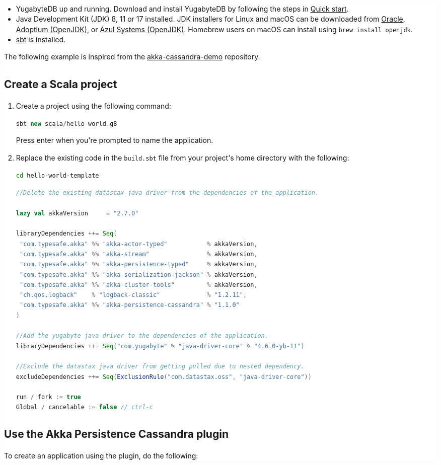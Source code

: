 - YugabyteDB up and running. Download and install YugabyteDB by following the steps in [Quick start](/preview/tutorials/quick-start/macos/).
- Java Development Kit (JDK) 8, 11 or 17 installed. JDK installers for Linux and macOS can be downloaded from [Oracle](http://jdk.java.net/), [Adoptium (OpenJDK)](https://adoptium.net/), or [Azul Systems (OpenJDK)](https://www.azul.com/downloads/?package=jdk). Homebrew users on macOS can install using `brew install openjdk`.
- [sbt](https://www.scala-sbt.org/1.x/docs/) is installed.

The following example is inspired from the [akka-cassandra-demo](https://github.com/rockthejvm/akka-cassandra-demo) repository.

## Create a Scala project

1. Create a project using the following command:

    ```scala
    sbt new scala/hello-world.g8
    ```

    Press enter when you're prompted to name the application.

1. Replace the existing code in the `build.sbt` file from your project's home directory with the following:

    ```sh
    cd hello-world-template
    ```

    ```scala
    //Delete the existing datastax java driver from the dependencies of the application.

    lazy val akkaVersion     = "2.7.0"

    libraryDependencies ++= Seq(
     "com.typesafe.akka" %% "akka-actor-typed"           % akkaVersion,
     "com.typesafe.akka" %% "akka-stream"                % akkaVersion,
     "com.typesafe.akka" %% "akka-persistence-typed"     % akkaVersion,
     "com.typesafe.akka" %% "akka-serialization-jackson" % akkaVersion,
     "com.typesafe.akka" %% "akka-cluster-tools"         % akkaVersion,
     "ch.qos.logback"    % "logback-classic"             % "1.2.11",
     "com.typesafe.akka" %% "akka-persistence-cassandra" % "1.1.0"
    )

    //Add the yugabyte java driver to the dependencies of the application.
    libraryDependencies ++= Seq("com.yugabyte" % "java-driver-core" % "4.6.0-yb-11")

    //Exclude the datastax java driver from getting pulled due to nested dependency.
    excludeDependencies ++= Seq(ExclusionRule("com.datastax.oss", "java-driver-core"))

    run / fork := true
    Global / cancelable := false // ctrl-c
    ```

## Use the Akka Persistence Cassandra plugin

To create an application using the plugin, do the following:
